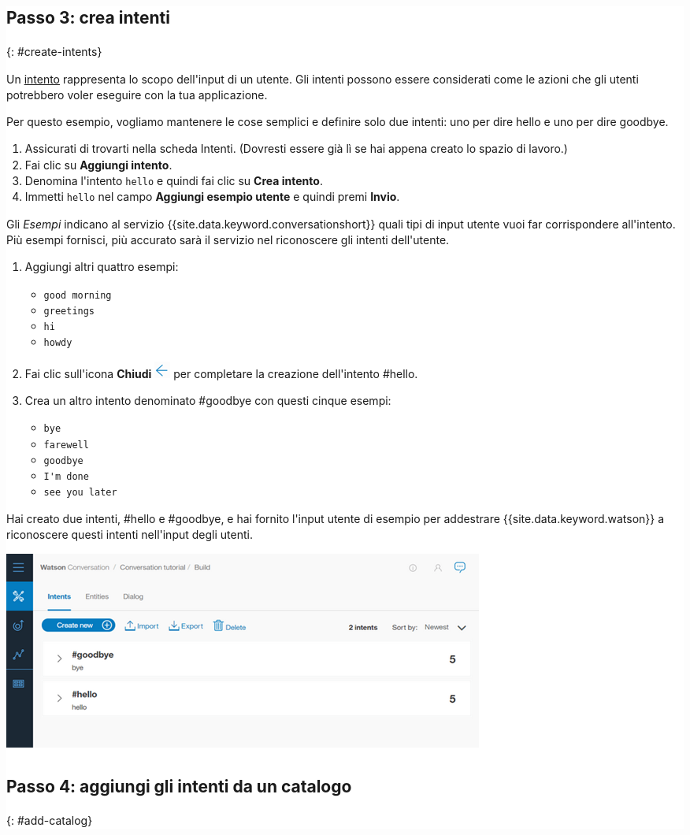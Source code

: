 ## Passo 3: crea intenti
{: #create-intents}

Un [intento](intents.html) rappresenta lo scopo dell'input di un utente. Gli intenti possono essere considerati come le azioni che gli utenti potrebbero voler eseguire con la tua applicazione.

Per questo esempio, vogliamo mantenere le cose semplici e definire solo due intenti: uno per dire hello e uno per dire goodbye.

1.  Assicurati di trovarti nella scheda Intenti. (Dovresti essere già lì se hai appena creato lo spazio di lavoro.)
1.  Fai clic su **Aggiungi intento**.
1.  Denomina l'intento `hello` e quindi fai clic su **Crea intento**.
1.  Immetti `hello` nel campo **Aggiungi esempio utente** e quindi premi **Invio**.

   Gli *Esempi* indicano al servizio {{site.data.keyword.conversationshort}} quali tipi di input utente vuoi far corrispondere all'intento. Più esempi fornisci, più accurato sarà il servizio nel riconoscere gli intenti dell'utente.
1.  Aggiungi altri quattro esempi:
    - `good morning`
    - `greetings`
    - `hi`
    - `howdy`

1.  Fai clic sull'icona **Chiudi** ![Freccia di chiusura](images/close_arrow.png) per completare la creazione dell'intento #hello.
1.  Crea un altro intento denominato #goodbye con questi cinque esempi:
    - `bye`
    - `farewell`
    - `goodbye`
    - `I'm done`
    - `see you later`

Hai creato due intenti, #hello e #goodbye, e hai fornito l'input utente di esempio per addestrare {{site.data.keyword.watson}} a riconoscere questi intenti nell'input degli utenti.

![Mostra la pagina Intenti che elenca gli intenti #goodbye e #hello](images/gs-add-intents-result.png)

## Passo 4: aggiungi gli intenti da un catalogo
{: #add-catalog}
